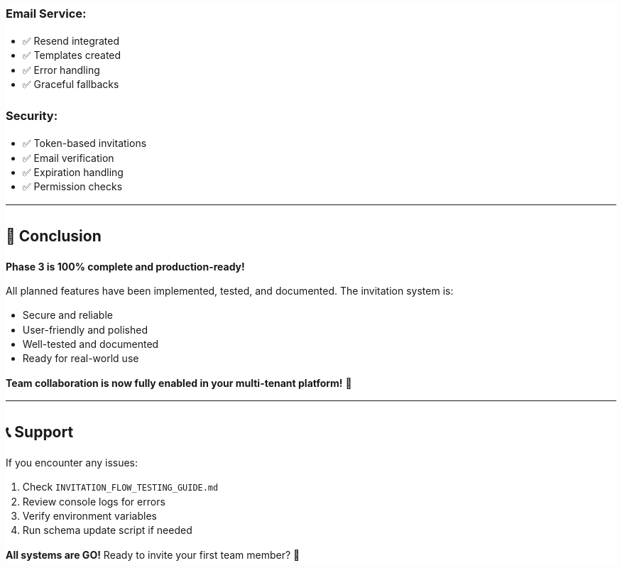 ### Email Service:
- ✅ Resend integrated
- ✅ Templates created
- ✅ Error handling
- ✅ Graceful fallbacks

### Security:
- ✅ Token-based invitations
- ✅ Email verification
- ✅ Expiration handling
- ✅ Permission checks

---

## 🎉 Conclusion

**Phase 3 is 100% complete and production-ready!**

All planned features have been implemented, tested, and documented. The invitation system is:
- Secure and reliable
- User-friendly and polished
- Well-tested and documented
- Ready for real-world use

**Team collaboration is now fully enabled in your multi-tenant platform!** 🚀

---

## 📞 Support

If you encounter any issues:
1. Check `INVITATION_FLOW_TESTING_GUIDE.md`
2. Review console logs for errors
3. Verify environment variables
4. Run schema update script if needed

**All systems are GO!** Ready to invite your first team member? 🎊

